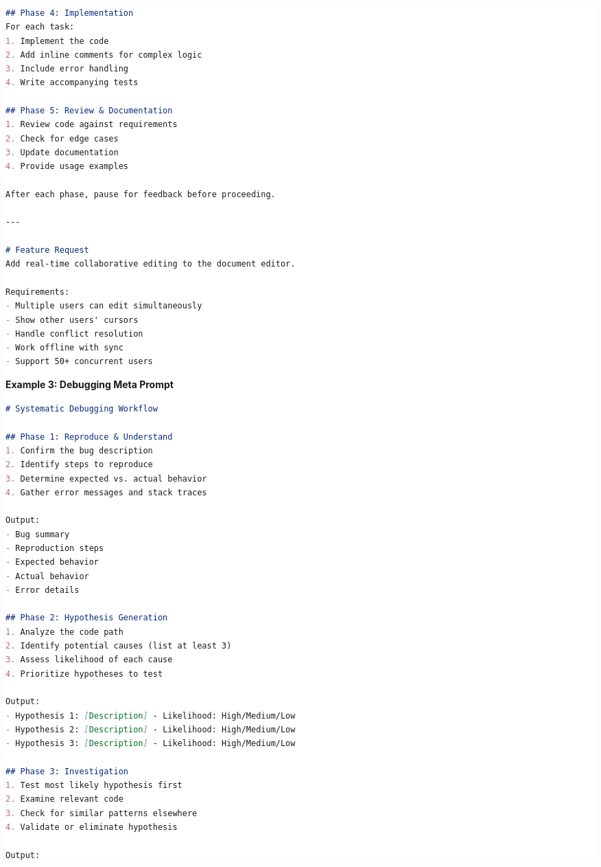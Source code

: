 ```markdown
## Phase 4: Implementation
For each task:
1. Implement the code
2. Add inline comments for complex logic
3. Include error handling
4. Write accompanying tests

## Phase 5: Review & Documentation
1. Review code against requirements
2. Check for edge cases
3. Update documentation
4. Provide usage examples

After each phase, pause for feedback before proceeding.

---

# Feature Request
Add real-time collaborative editing to the document editor.

Requirements:
- Multiple users can edit simultaneously
- Show other users' cursors
- Handle conflict resolution
- Work offline with sync
- Support 50+ concurrent users
```

**Example 3: Debugging Meta Prompt**

```markdown
# Systematic Debugging Workflow

## Phase 1: Reproduce & Understand
1. Confirm the bug description
2. Identify steps to reproduce
3. Determine expected vs. actual behavior
4. Gather error messages and stack traces

Output:
- Bug summary
- Reproduction steps
- Expected behavior
- Actual behavior
- Error details

## Phase 2: Hypothesis Generation
1. Analyze the code path
2. Identify potential causes (list at least 3)
3. Assess likelihood of each cause
4. Prioritize hypotheses to test

Output:
- Hypothesis 1: [Description] - Likelihood: High/Medium/Low
- Hypothesis 2: [Description] - Likelihood: High/Medium/Low
- Hypothesis 3: [Description] - Likelihood: High/Medium/Low

## Phase 3: Investigation
1. Test most likely hypothesis first
2. Examine relevant code
3. Check for similar patterns elsewhere
4. Validate or eliminate hypothesis

Output:
```